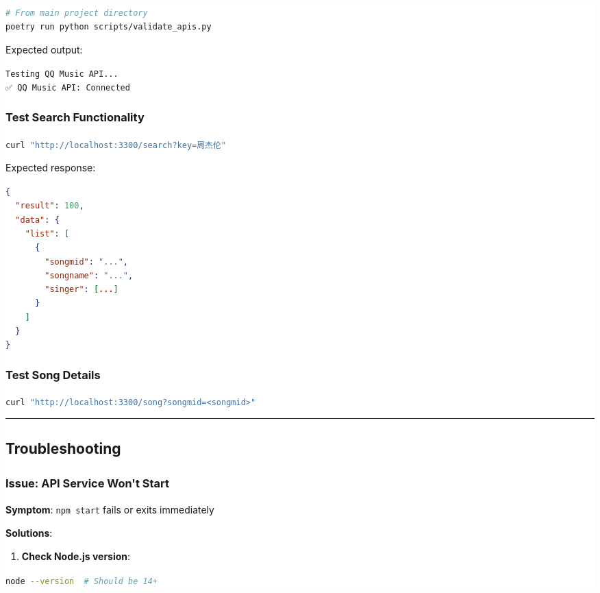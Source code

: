 ```bash
# From main project directory
poetry run python scripts/validate_apis.py
```

Expected output:

```
Testing QQ Music API...
✅ QQ Music API: Connected
```

### Test Search Functionality

```bash
curl "http://localhost:3300/search?key=周杰伦"
```

Expected response:

```json
{
  "result": 100,
  "data": {
    "list": [
      {
        "songmid": "...",
        "songname": "...",
        "singer": [...]
      }
    ]
  }
}
```

### Test Song Details

```bash
curl "http://localhost:3300/song?songmid=<songmid>"
```

---

## Troubleshooting

### Issue: API Service Won't Start

**Symptom**: `npm start` fails or exits immediately

**Solutions**:

1. **Check Node.js version**:

```bash
node --version  # Should be 14+
```
